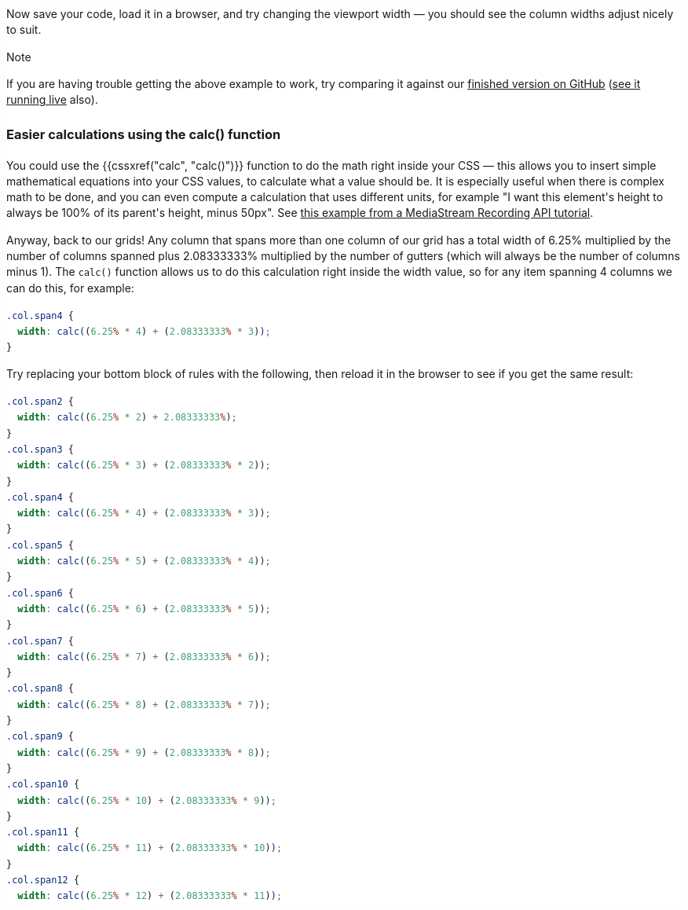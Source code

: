 Now save your code, load it in a browser, and try changing the viewport width — you should see the column widths adjust nicely to suit.

> [!NOTE]
> If you are having trouble getting the above example to work, try comparing it against our [finished version on GitHub](https://github.com/mdn/learning-area/blob/main/css/css-layout/grids/fluid-grid.html) ([see it running live](https://mdn.github.io/learning-area/css/css-layout/grids/fluid-grid.html) also).

### Easier calculations using the calc() function

You could use the {{cssxref("calc", "calc()")}} function to do the math right inside your CSS — this allows you to insert simple mathematical equations into your CSS values, to calculate what a value should be. It is especially useful when there is complex math to be done, and you can even compute a calculation that uses different units, for example "I want this element's height to always be 100% of its parent's height, minus 50px". See [this example from a MediaStream Recording API tutorial](/en-US/docs/Web/API/MediaStream_Recording_API/Using_the_MediaStream_Recording_API#keeping_the_interface_constrained_to_the_viewport_regardless_of_device_height_with_calc).

Anyway, back to our grids! Any column that spans more than one column of our grid has a total width of 6.25% multiplied by the number of columns spanned plus 2.08333333% multiplied by the number of gutters (which will always be the number of columns minus 1). The `calc()` function allows us to do this calculation right inside the width value, so for any item spanning 4 columns we can do this, for example:

```css
.col.span4 {
  width: calc((6.25% * 4) + (2.08333333% * 3));
}
```

Try replacing your bottom block of rules with the following, then reload it in the browser to see if you get the same result:

```css
.col.span2 {
  width: calc((6.25% * 2) + 2.08333333%);
}
.col.span3 {
  width: calc((6.25% * 3) + (2.08333333% * 2));
}
.col.span4 {
  width: calc((6.25% * 4) + (2.08333333% * 3));
}
.col.span5 {
  width: calc((6.25% * 5) + (2.08333333% * 4));
}
.col.span6 {
  width: calc((6.25% * 6) + (2.08333333% * 5));
}
.col.span7 {
  width: calc((6.25% * 7) + (2.08333333% * 6));
}
.col.span8 {
  width: calc((6.25% * 8) + (2.08333333% * 7));
}
.col.span9 {
  width: calc((6.25% * 9) + (2.08333333% * 8));
}
.col.span10 {
  width: calc((6.25% * 10) + (2.08333333% * 9));
}
.col.span11 {
  width: calc((6.25% * 11) + (2.08333333% * 10));
}
.col.span12 {
  width: calc((6.25% * 12) + (2.08333333% * 11));
```